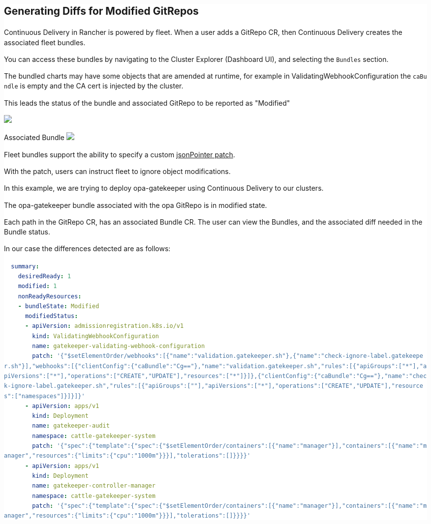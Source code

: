 ## Generating Diffs for Modified GitRepos


Continuous Delivery in Rancher is powered by fleet. When a user adds a GitRepo CR, then Continuous Delivery creates the associated fleet bundles.

You can access these bundles by navigating to the Cluster Explorer (Dashboard UI), and selecting the `Bundles` section.

The bundled charts may have some objects that are amended at runtime, for example in ValidatingWebhookConfiguration the `caBundle` is empty and the CA cert is injected by the cluster.

This leads the status of the bundle and associated GitRepo to be reported as "Modified"

![](./assets/ModifiedGitRepo.png)

Associated Bundle
![](./assets/ModifiedBundle.png)

Fleet bundles support the ability to specify a custom [jsonPointer patch](http://jsonpatch.com/).

With the patch, users can instruct fleet to ignore object modifications.

In this example, we are trying to deploy opa-gatekeeper using Continuous Delivery to our clusters.

The opa-gatekeeper bundle associated with the opa GitRepo is in modified state.

Each path in the GitRepo CR, has an associated Bundle CR. The user can view the Bundles, and the associated diff needed in the Bundle status.

In our case the differences detected are as follows:

```yaml
  summary:
    desiredReady: 1
    modified: 1
    nonReadyResources:
    - bundleState: Modified
      modifiedStatus:
      - apiVersion: admissionregistration.k8s.io/v1
        kind: ValidatingWebhookConfiguration
        name: gatekeeper-validating-webhook-configuration
        patch: '{"$setElementOrder/webhooks":[{"name":"validation.gatekeeper.sh"},{"name":"check-ignore-label.gatekeeper.sh"}],"webhooks":[{"clientConfig":{"caBundle":"Cg=="},"name":"validation.gatekeeper.sh","rules":[{"apiGroups":["*"],"apiVersions":["*"],"operations":["CREATE","UPDATE"],"resources":["*"]}]},{"clientConfig":{"caBundle":"Cg=="},"name":"check-ignore-label.gatekeeper.sh","rules":[{"apiGroups":[""],"apiVersions":["*"],"operations":["CREATE","UPDATE"],"resources":["namespaces"]}]}]}'
      - apiVersion: apps/v1
        kind: Deployment
        name: gatekeeper-audit
        namespace: cattle-gatekeeper-system
        patch: '{"spec":{"template":{"spec":{"$setElementOrder/containers":[{"name":"manager"}],"containers":[{"name":"manager","resources":{"limits":{"cpu":"1000m"}}}],"tolerations":[]}}}}'
      - apiVersion: apps/v1
        kind: Deployment
        name: gatekeeper-controller-manager
        namespace: cattle-gatekeeper-system
        patch: '{"spec":{"template":{"spec":{"$setElementOrder/containers":[{"name":"manager"}],"containers":[{"name":"manager","resources":{"limits":{"cpu":"1000m"}}}],"tolerations":[]}}}}'
```        

